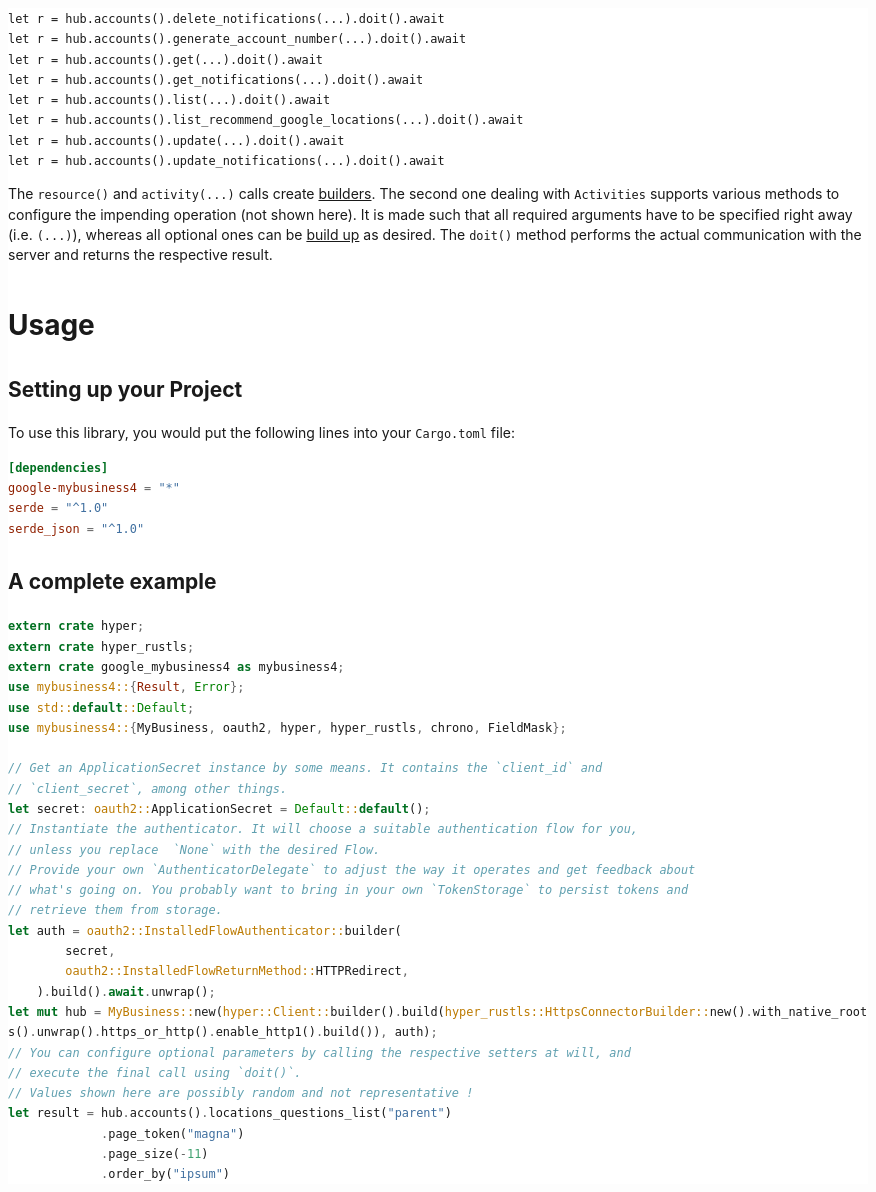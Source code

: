 ```ignore
let r = hub.accounts().delete_notifications(...).doit().await
let r = hub.accounts().generate_account_number(...).doit().await
let r = hub.accounts().get(...).doit().await
let r = hub.accounts().get_notifications(...).doit().await
let r = hub.accounts().list(...).doit().await
let r = hub.accounts().list_recommend_google_locations(...).doit().await
let r = hub.accounts().update(...).doit().await
let r = hub.accounts().update_notifications(...).doit().await
```

The `resource()` and `activity(...)` calls create [builders][builder-pattern]. The second one dealing with `Activities` 
supports various methods to configure the impending operation (not shown here). It is made such that all required arguments have to be 
specified right away (i.e. `(...)`), whereas all optional ones can be [build up][builder-pattern] as desired.
The `doit()` method performs the actual communication with the server and returns the respective result.

# Usage

## Setting up your Project

To use this library, you would put the following lines into your `Cargo.toml` file:

```toml
[dependencies]
google-mybusiness4 = "*"
serde = "^1.0"
serde_json = "^1.0"
```

## A complete example

```Rust
extern crate hyper;
extern crate hyper_rustls;
extern crate google_mybusiness4 as mybusiness4;
use mybusiness4::{Result, Error};
use std::default::Default;
use mybusiness4::{MyBusiness, oauth2, hyper, hyper_rustls, chrono, FieldMask};

// Get an ApplicationSecret instance by some means. It contains the `client_id` and 
// `client_secret`, among other things.
let secret: oauth2::ApplicationSecret = Default::default();
// Instantiate the authenticator. It will choose a suitable authentication flow for you, 
// unless you replace  `None` with the desired Flow.
// Provide your own `AuthenticatorDelegate` to adjust the way it operates and get feedback about 
// what's going on. You probably want to bring in your own `TokenStorage` to persist tokens and
// retrieve them from storage.
let auth = oauth2::InstalledFlowAuthenticator::builder(
        secret,
        oauth2::InstalledFlowReturnMethod::HTTPRedirect,
    ).build().await.unwrap();
let mut hub = MyBusiness::new(hyper::Client::builder().build(hyper_rustls::HttpsConnectorBuilder::new().with_native_roots().unwrap().https_or_http().enable_http1().build()), auth);
// You can configure optional parameters by calling the respective setters at will, and
// execute the final call using `doit()`.
// Values shown here are possibly random and not representative !
let result = hub.accounts().locations_questions_list("parent")
             .page_token("magna")
             .page_size(-11)
             .order_by("ipsum")
```

[wiki-pod]: http://en.wikipedia.org/wiki/Plain_old_data_structure
[builder-pattern]: http://en.wikipedia.org/wiki/Builder_pattern
[google-go-api]: https://github.com/google/google-api-go-client
[repo-license]: https://github.com/Byron/google-apis-rsblob/main/LICENSE.md